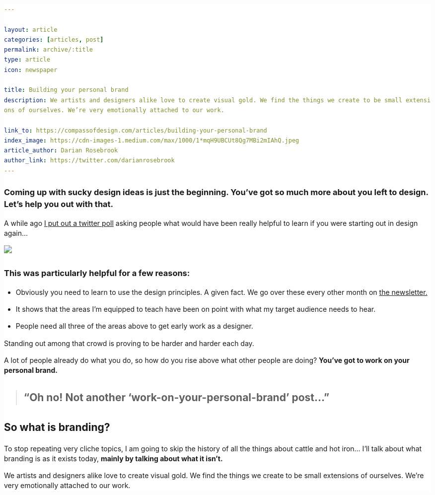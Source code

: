 ```yaml
---

layout: article
categories: [articles, post]
permalink: archive/:title
type: article
icon: newspaper

title: Building your personal brand
description: We artists and designers alike love to create visual gold. We find the things we create to be small extensions of ourselves. We’re very emotionally attached to our work.

link_to: https://compassofdesign.com/articles/building-your-personal-brand
index_image: https://cdn-images-1.medium.com/max/1000/1*mqH9UBCUt8Qg7MBi2mIAhQ.jpeg
article_author: Darian Rosebrook
author_link: https://twitter.com/darianrosebrook
---
```



### Coming up with sucky design ideas is just the beginning. You’ve got so much more about you left to design. Let’s help you out with that.

A while ago [I put out a twitter poll](https://twitter.com/compassofdesign/status/884819922856984576) asking people what would have been really helpful to learn if you were starting out in design again…

![](https://cdn-images-1.medium.com/max/2000/0*m2BRrElalgo88JYy.png)

### This was particularly helpful for a few reasons:

* Obviously you need to learn to use the design principles. A given fact. We go over these every other month on [the newsletter.](https://compassofdesign.com/community)

* It shows that the areas I’m equipped to teach have been on point with what my target audience needs to hear.

* People need all three of the areas above to get early work as a designer.

Standing out among that crowd is proving to be harder and harder each day.

A lot of people already do what you do, so how do you rise above what other people are doing? **You’ve got to work on your personal brand.**
> ## “Oh no! Not another ‘work-on-your-personal-brand’ post…”

## So what is branding?

To stop repeating very cliche topics, I am going to skip the history of all the things about cattle and hot iron… I’ll talk about what branding is as it exists today, **mainly by talking about what it isn’t.**

We artists and designers alike love to create visual gold. We find the things we create to be small extensions of ourselves. We’re very emotionally attached to our work.
